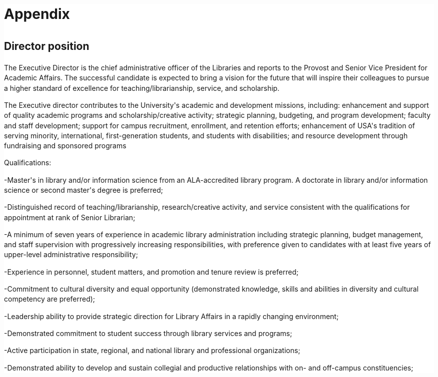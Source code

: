 
Appendix
========

Director position
-----------------

The Executive Director is the chief administrative officer of the
Libraries and reports to the Provost and Senior Vice President for
Academic Affairs. The successful candidate is expected to bring a vision
for the future that will inspire their colleagues to pursue a higher
standard of excellence for teaching/librarianship, service, and
scholarship.

The Executive director contributes to the University's academic and
development missions, including: enhancement and support of quality
academic programs and scholarship/creative activity; strategic planning,
budgeting, and program development; faculty and staff development;
support for campus recruitment, enrollment, and retention efforts;
enhancement of USA's tradition of serving minority, international,
first-generation students, and students with disabilities; and resource
development through fundraising and sponsored programs

Qualifications:

-Master's in library and/or information science from an ALA-accredited
library program. A doctorate in library and/or information science or
second master's degree is preferred;

-Distinguished record of teaching/librarianship, research/creative
activity, and service consistent with the qualifications for appointment
at rank of Senior Librarian;

-A minimum of seven years of experience in academic library
administration including strategic planning, budget management, and
staff supervision with progressively increasing responsibilities, with
preference given to candidates with at least five years of upper-level
administrative responsibility;

-Experience in personnel, student matters, and promotion and tenure
review is preferred;

-Commitment to cultural diversity and equal opportunity (demonstrated
knowledge, skills and abilities in diversity and cultural competency are
preferred);

-Leadership ability to provide strategic direction for Library Affairs
in a rapidly changing environment;

-Demonstrated commitment to student success through library services and
programs;

-Active participation in state, regional, and national library and
professional organizations;

-Demonstrated ability to develop and sustain collegial and productive
relationships with on- and off-campus constituencies;
